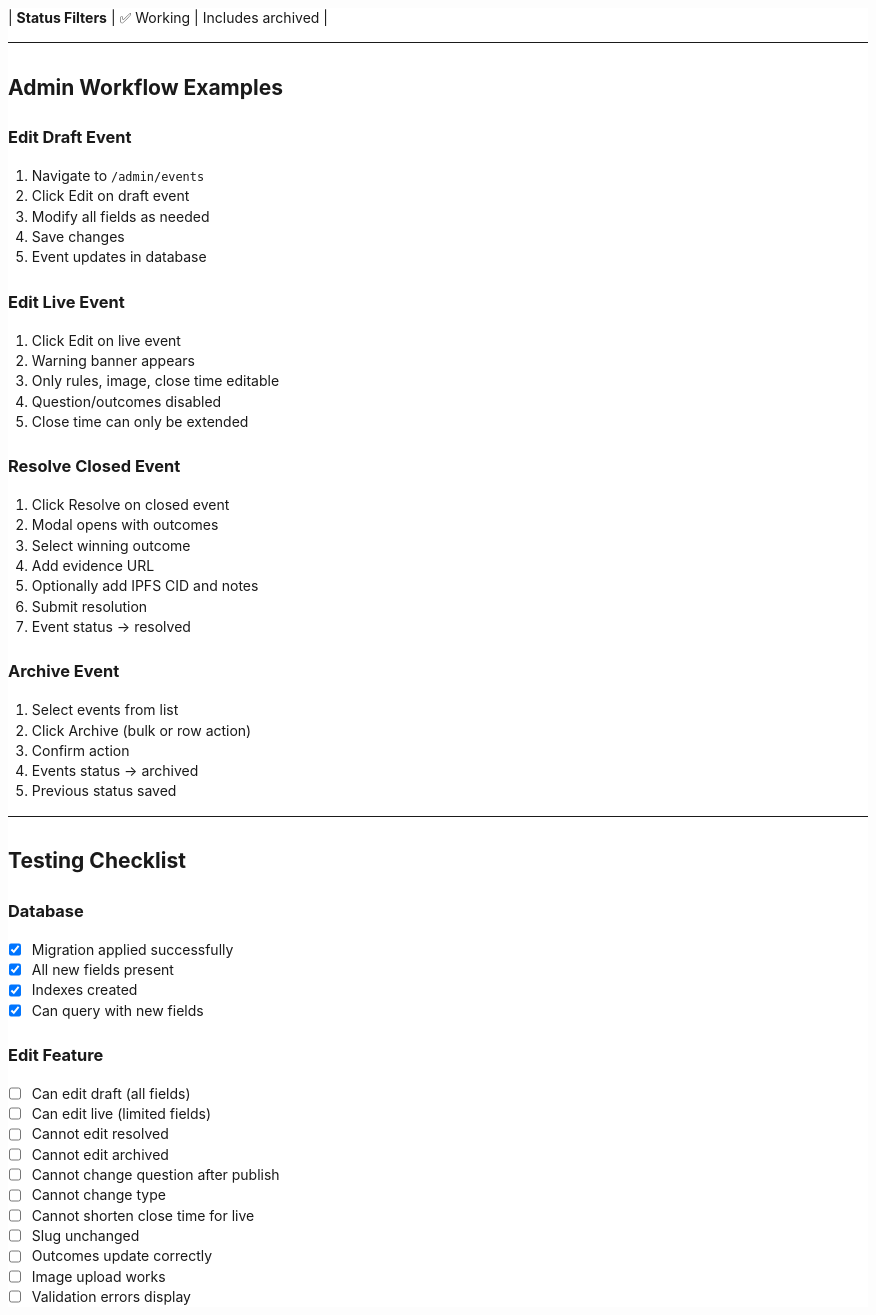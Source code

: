 | **Status Filters** | ✅ Working | Includes archived |

---

## Admin Workflow Examples

### Edit Draft Event
1. Navigate to `/admin/events`
2. Click Edit on draft event
3. Modify all fields as needed
4. Save changes
5. Event updates in database

### Edit Live Event
1. Click Edit on live event
2. Warning banner appears
3. Only rules, image, close time editable
4. Question/outcomes disabled
5. Close time can only be extended

### Resolve Closed Event
1. Click Resolve on closed event
2. Modal opens with outcomes
3. Select winning outcome
4. Add evidence URL
5. Optionally add IPFS CID and notes
6. Submit resolution
7. Event status → resolved

### Archive Event
1. Select events from list
2. Click Archive (bulk or row action)
3. Confirm action
4. Events status → archived
5. Previous status saved

---

## Testing Checklist

### Database
- [x] Migration applied successfully
- [x] All new fields present
- [x] Indexes created
- [x] Can query with new fields

### Edit Feature
- [ ] Can edit draft (all fields)
- [ ] Can edit live (limited fields)
- [ ] Cannot edit resolved
- [ ] Cannot edit archived
- [ ] Cannot change question after publish
- [ ] Cannot change type
- [ ] Cannot shorten close time for live
- [ ] Slug unchanged
- [ ] Outcomes update correctly
- [ ] Image upload works
- [ ] Validation errors display

